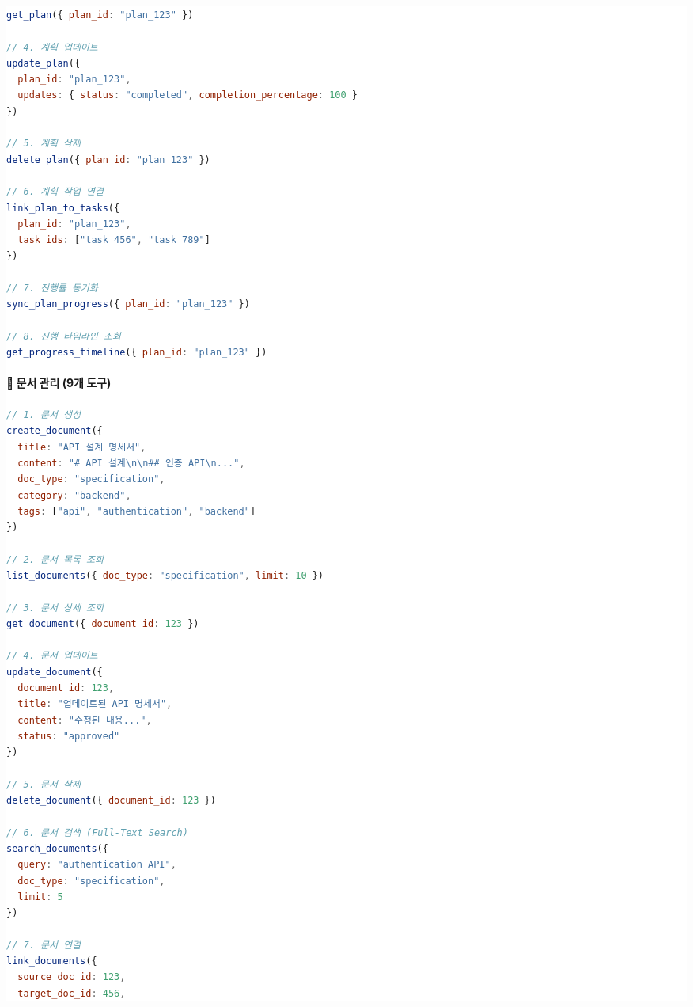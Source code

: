 ```javascript
get_plan({ plan_id: "plan_123" })

// 4. 계획 업데이트
update_plan({
  plan_id: "plan_123",
  updates: { status: "completed", completion_percentage: 100 }
})

// 5. 계획 삭제
delete_plan({ plan_id: "plan_123" })

// 6. 계획-작업 연결
link_plan_to_tasks({
  plan_id: "plan_123",
  task_ids: ["task_456", "task_789"]
})

// 7. 진행률 동기화
sync_plan_progress({ plan_id: "plan_123" })

// 8. 진행 타임라인 조회
get_progress_timeline({ plan_id: "plan_123" })
```

#### 📄 문서 관리 (9개 도구)
```javascript
// 1. 문서 생성
create_document({
  title: "API 설계 명세서",
  content: "# API 설계\n\n## 인증 API\n...",
  doc_type: "specification",
  category: "backend",
  tags: ["api", "authentication", "backend"]
})

// 2. 문서 목록 조회
list_documents({ doc_type: "specification", limit: 10 })

// 3. 문서 상세 조회
get_document({ document_id: 123 })

// 4. 문서 업데이트
update_document({
  document_id: 123,
  title: "업데이트된 API 명세서",
  content: "수정된 내용...",
  status: "approved"
})

// 5. 문서 삭제
delete_document({ document_id: 123 })

// 6. 문서 검색 (Full-Text Search)
search_documents({
  query: "authentication API",
  doc_type: "specification",
  limit: 5
})

// 7. 문서 연결
link_documents({
  source_doc_id: 123,
  target_doc_id: 456,
```